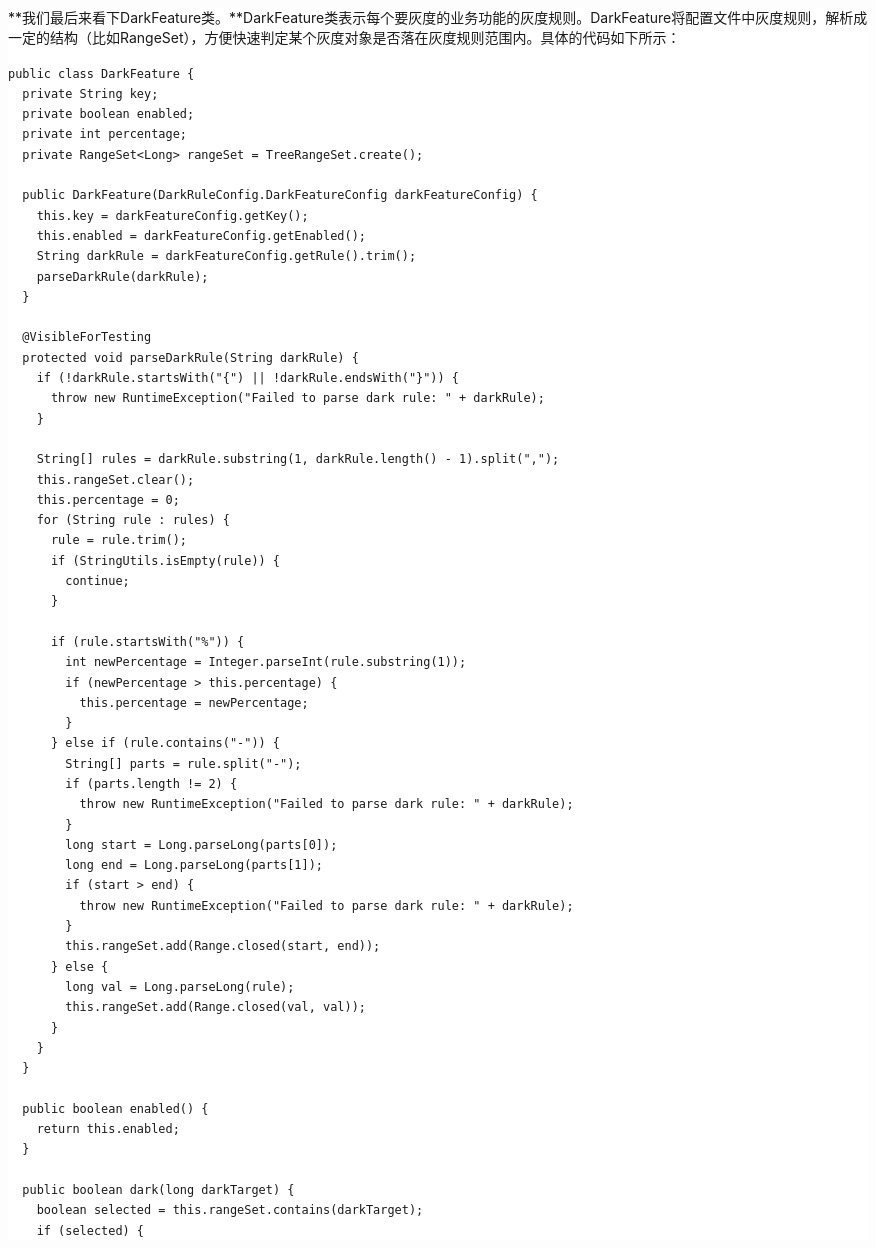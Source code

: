 ```
```

**我们最后来看下DarkFeature类。**DarkFeature类表示每个要灰度的业务功能的灰度规则。DarkFeature将配置文件中灰度规则，解析成一定的结构（比如RangeSet），方便快速判定某个灰度对象是否落在灰度规则范围内。具体的代码如下所示：

```
public class DarkFeature {
  private String key;
  private boolean enabled;
  private int percentage;
  private RangeSet<Long> rangeSet = TreeRangeSet.create();

  public DarkFeature(DarkRuleConfig.DarkFeatureConfig darkFeatureConfig) {
    this.key = darkFeatureConfig.getKey();
    this.enabled = darkFeatureConfig.getEnabled();
    String darkRule = darkFeatureConfig.getRule().trim();
    parseDarkRule(darkRule);
  }

  @VisibleForTesting
  protected void parseDarkRule(String darkRule) {
    if (!darkRule.startsWith("{") || !darkRule.endsWith("}")) {
      throw new RuntimeException("Failed to parse dark rule: " + darkRule);
    }

    String[] rules = darkRule.substring(1, darkRule.length() - 1).split(",");
    this.rangeSet.clear();
    this.percentage = 0;
    for (String rule : rules) {
      rule = rule.trim();
      if (StringUtils.isEmpty(rule)) {
        continue;
      }

      if (rule.startsWith("%")) {
        int newPercentage = Integer.parseInt(rule.substring(1));
        if (newPercentage > this.percentage) {
          this.percentage = newPercentage;
        }
      } else if (rule.contains("-")) {
        String[] parts = rule.split("-");
        if (parts.length != 2) {
          throw new RuntimeException("Failed to parse dark rule: " + darkRule);
        }
        long start = Long.parseLong(parts[0]);
        long end = Long.parseLong(parts[1]);
        if (start > end) {
          throw new RuntimeException("Failed to parse dark rule: " + darkRule);
        }
        this.rangeSet.add(Range.closed(start, end));
      } else {
        long val = Long.parseLong(rule);
        this.rangeSet.add(Range.closed(val, val));
      }
    }
  }

  public boolean enabled() {
    return this.enabled;
  }

  public boolean dark(long darkTarget) {
    boolean selected = this.rangeSet.contains(darkTarget);
    if (selected) {
```